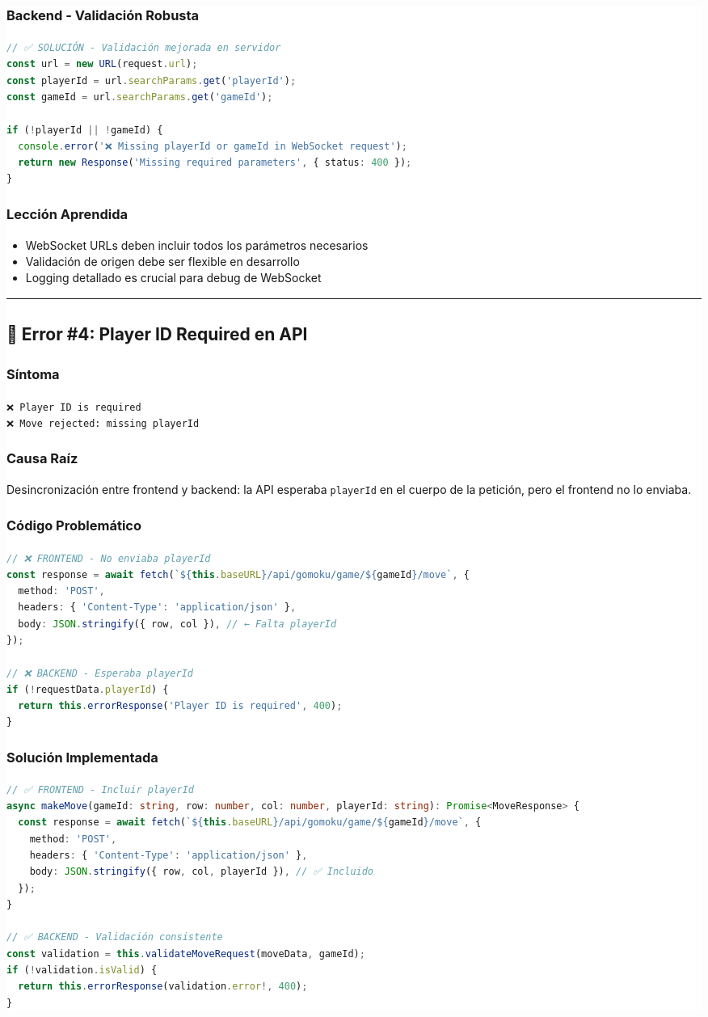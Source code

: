 ### **Backend - Validación Robusta**
```typescript
// ✅ SOLUCIÓN - Validación mejorada en servidor
const url = new URL(request.url);
const playerId = url.searchParams.get('playerId');
const gameId = url.searchParams.get('gameId');

if (!playerId || !gameId) {
  console.error('❌ Missing playerId or gameId in WebSocket request');
  return new Response('Missing required parameters', { status: 400 });
}
```

### **Lección Aprendida**
- WebSocket URLs deben incluir todos los parámetros necesarios
- Validación de origen debe ser flexible en desarrollo
- Logging detallado es crucial para debug de WebSocket

---

## 🎯 **Error #4: Player ID Required en API**

### **Síntoma**
```bash
❌ Player ID is required
❌ Move rejected: missing playerId
```

### **Causa Raíz**
Desincronización entre frontend y backend: la API esperaba `playerId` en el cuerpo de la petición, pero el frontend no lo enviaba.

### **Código Problemático**
```typescript
// ❌ FRONTEND - No enviaba playerId
const response = await fetch(`${this.baseURL}/api/gomoku/game/${gameId}/move`, {
  method: 'POST',
  headers: { 'Content-Type': 'application/json' },
  body: JSON.stringify({ row, col }), // ← Falta playerId
});

// ❌ BACKEND - Esperaba playerId
if (!requestData.playerId) {
  return this.errorResponse('Player ID is required', 400);
}
```

### **Solución Implementada**
```typescript
// ✅ FRONTEND - Incluir playerId
async makeMove(gameId: string, row: number, col: number, playerId: string): Promise<MoveResponse> {
  const response = await fetch(`${this.baseURL}/api/gomoku/game/${gameId}/move`, {
    method: 'POST',
    headers: { 'Content-Type': 'application/json' },
    body: JSON.stringify({ row, col, playerId }), // ✅ Incluido
  });
}

// ✅ BACKEND - Validación consistente
const validation = this.validateMoveRequest(moveData, gameId);
if (!validation.isValid) {
  return this.errorResponse(validation.error!, 400);
}
```